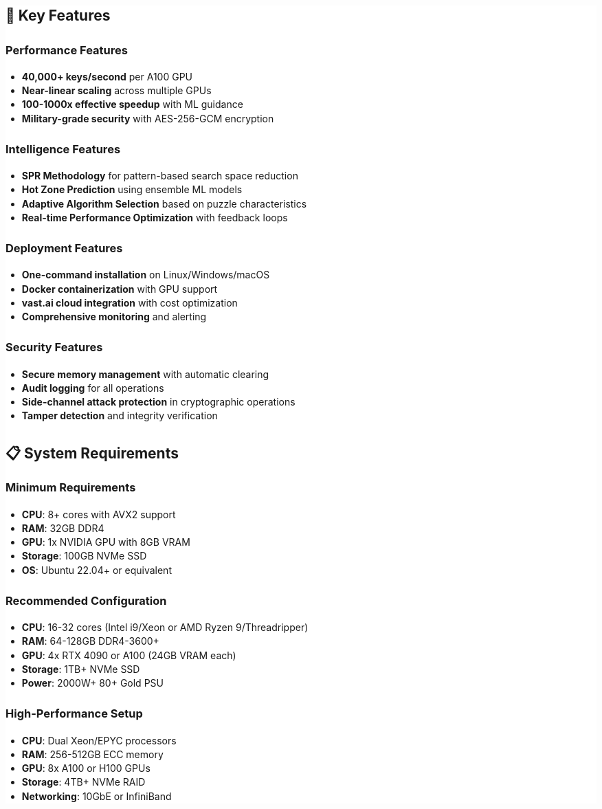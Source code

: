 ## 🚀 Key Features

### Performance Features
- **40,000+ keys/second** per A100 GPU
- **Near-linear scaling** across multiple GPUs
- **100-1000x effective speedup** with ML guidance
- **Military-grade security** with AES-256-GCM encryption

### Intelligence Features
- **SPR Methodology** for pattern-based search space reduction
- **Hot Zone Prediction** using ensemble ML models
- **Adaptive Algorithm Selection** based on puzzle characteristics
- **Real-time Performance Optimization** with feedback loops

### Deployment Features
- **One-command installation** on Linux/Windows/macOS
- **Docker containerization** with GPU support
- **vast.ai cloud integration** with cost optimization
- **Comprehensive monitoring** and alerting

### Security Features
- **Secure memory management** with automatic clearing
- **Audit logging** for all operations
- **Side-channel attack protection** in cryptographic operations
- **Tamper detection** and integrity verification

## 📋 System Requirements

### Minimum Requirements
- **CPU**: 8+ cores with AVX2 support
- **RAM**: 32GB DDR4
- **GPU**: 1x NVIDIA GPU with 8GB VRAM
- **Storage**: 100GB NVMe SSD
- **OS**: Ubuntu 22.04+ or equivalent

### Recommended Configuration
- **CPU**: 16-32 cores (Intel i9/Xeon or AMD Ryzen 9/Threadripper)
- **RAM**: 64-128GB DDR4-3600+
- **GPU**: 4x RTX 4090 or A100 (24GB VRAM each)
- **Storage**: 1TB+ NVMe SSD
- **Power**: 2000W+ 80+ Gold PSU

### High-Performance Setup
- **CPU**: Dual Xeon/EPYC processors
- **RAM**: 256-512GB ECC memory
- **GPU**: 8x A100 or H100 GPUs
- **Storage**: 4TB+ NVMe RAID
- **Networking**: 10GbE or InfiniBand
